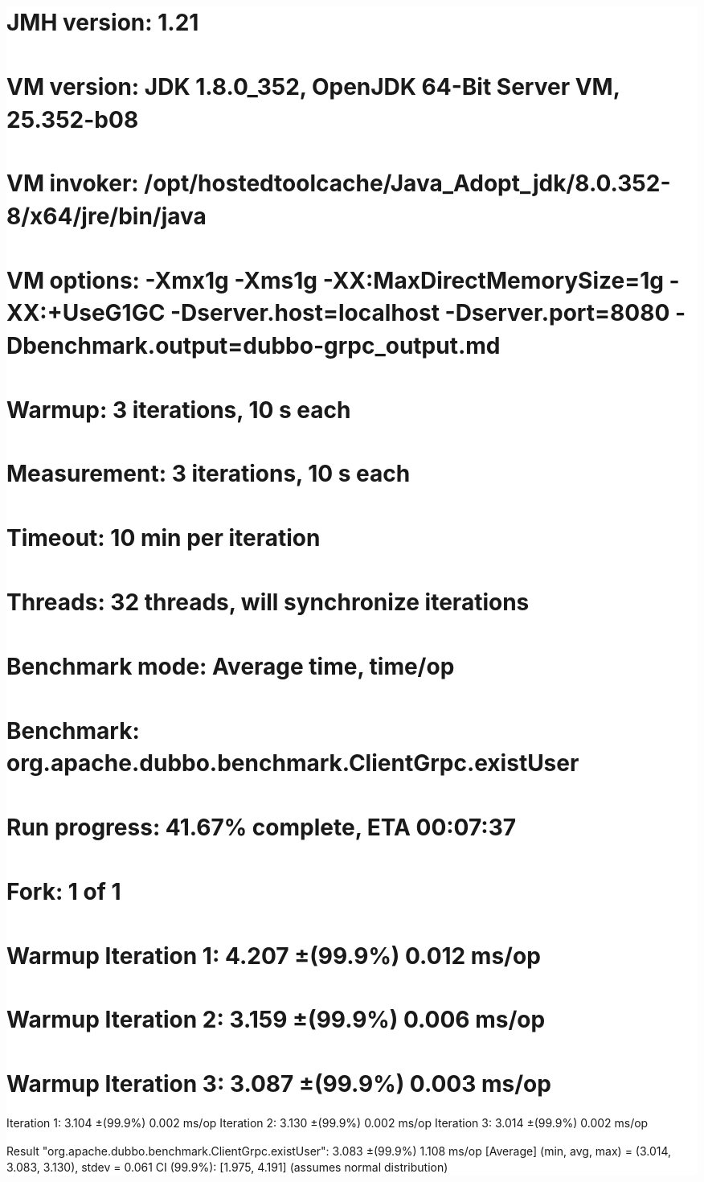 
# JMH version: 1.21
# VM version: JDK 1.8.0_352, OpenJDK 64-Bit Server VM, 25.352-b08
# VM invoker: /opt/hostedtoolcache/Java_Adopt_jdk/8.0.352-8/x64/jre/bin/java
# VM options: -Xmx1g -Xms1g -XX:MaxDirectMemorySize=1g -XX:+UseG1GC -Dserver.host=localhost -Dserver.port=8080 -Dbenchmark.output=dubbo-grpc_output.md
# Warmup: 3 iterations, 10 s each
# Measurement: 3 iterations, 10 s each
# Timeout: 10 min per iteration
# Threads: 32 threads, will synchronize iterations
# Benchmark mode: Average time, time/op
# Benchmark: org.apache.dubbo.benchmark.ClientGrpc.existUser

# Run progress: 41.67% complete, ETA 00:07:37
# Fork: 1 of 1
# Warmup Iteration   1: 4.207 ±(99.9%) 0.012 ms/op
# Warmup Iteration   2: 3.159 ±(99.9%) 0.006 ms/op
# Warmup Iteration   3: 3.087 ±(99.9%) 0.003 ms/op
Iteration   1: 3.104 ±(99.9%) 0.002 ms/op
Iteration   2: 3.130 ±(99.9%) 0.002 ms/op
Iteration   3: 3.014 ±(99.9%) 0.002 ms/op


Result "org.apache.dubbo.benchmark.ClientGrpc.existUser":
  3.083 ±(99.9%) 1.108 ms/op [Average]
  (min, avg, max) = (3.014, 3.083, 3.130), stdev = 0.061
  CI (99.9%): [1.975, 4.191] (assumes normal distribution)
